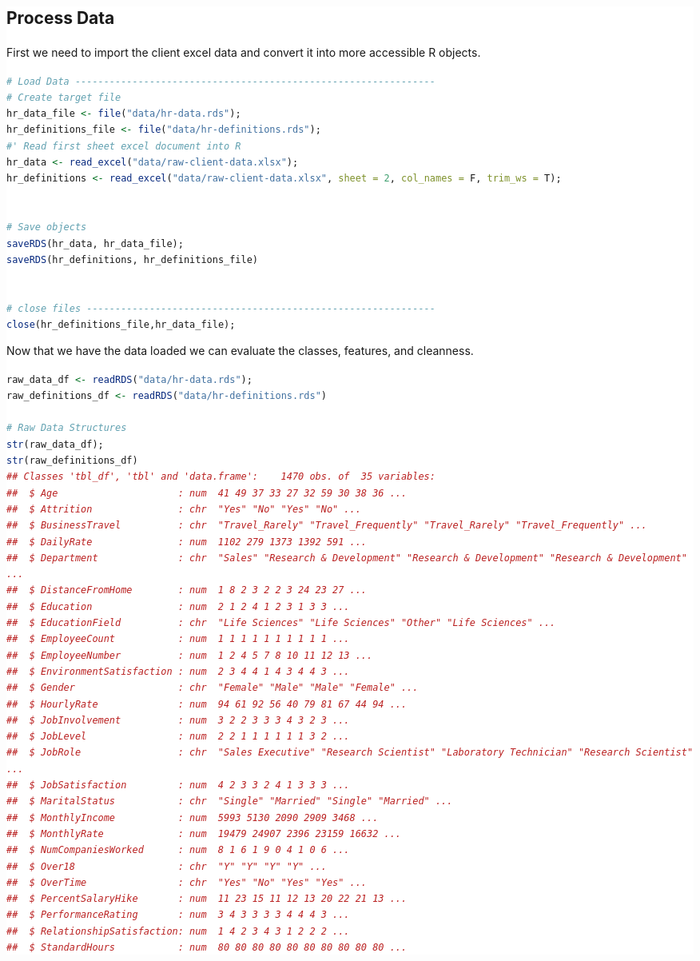 
## Process Data  
First we need to import the client excel data and convert it into 
more accessible R objects. 


```r
# Load Data ---------------------------------------------------------------
# Create target file
hr_data_file <- file("data/hr-data.rds");
hr_definitions_file <- file("data/hr-definitions.rds");
#' Read first sheet excel document into R
hr_data <- read_excel("data/raw-client-data.xlsx");
hr_definitions <- read_excel("data/raw-client-data.xlsx", sheet = 2, col_names = F, trim_ws = T);


# Save objects
saveRDS(hr_data, hr_data_file);
saveRDS(hr_definitions, hr_definitions_file)


# close files -------------------------------------------------------------
close(hr_definitions_file,hr_data_file);
```

Now that we have the data loaded we can evaluate the classes, features, and cleanness.


```r
raw_data_df <- readRDS("data/hr-data.rds");
raw_definitions_df <- readRDS("data/hr-definitions.rds")

# Raw Data Structures
str(raw_data_df);
str(raw_definitions_df)
## Classes 'tbl_df', 'tbl' and 'data.frame':	1470 obs. of  35 variables:
##  $ Age                     : num  41 49 37 33 27 32 59 30 38 36 ...
##  $ Attrition               : chr  "Yes" "No" "Yes" "No" ...
##  $ BusinessTravel          : chr  "Travel_Rarely" "Travel_Frequently" "Travel_Rarely" "Travel_Frequently" ...
##  $ DailyRate               : num  1102 279 1373 1392 591 ...
##  $ Department              : chr  "Sales" "Research & Development" "Research & Development" "Research & Development" ...
##  $ DistanceFromHome        : num  1 8 2 3 2 2 3 24 23 27 ...
##  $ Education               : num  2 1 2 4 1 2 3 1 3 3 ...
##  $ EducationField          : chr  "Life Sciences" "Life Sciences" "Other" "Life Sciences" ...
##  $ EmployeeCount           : num  1 1 1 1 1 1 1 1 1 1 ...
##  $ EmployeeNumber          : num  1 2 4 5 7 8 10 11 12 13 ...
##  $ EnvironmentSatisfaction : num  2 3 4 4 1 4 3 4 4 3 ...
##  $ Gender                  : chr  "Female" "Male" "Male" "Female" ...
##  $ HourlyRate              : num  94 61 92 56 40 79 81 67 44 94 ...
##  $ JobInvolvement          : num  3 2 2 3 3 3 4 3 2 3 ...
##  $ JobLevel                : num  2 2 1 1 1 1 1 1 3 2 ...
##  $ JobRole                 : chr  "Sales Executive" "Research Scientist" "Laboratory Technician" "Research Scientist" ...
##  $ JobSatisfaction         : num  4 2 3 3 2 4 1 3 3 3 ...
##  $ MaritalStatus           : chr  "Single" "Married" "Single" "Married" ...
##  $ MonthlyIncome           : num  5993 5130 2090 2909 3468 ...
##  $ MonthlyRate             : num  19479 24907 2396 23159 16632 ...
##  $ NumCompaniesWorked      : num  8 1 6 1 9 0 4 1 0 6 ...
##  $ Over18                  : chr  "Y" "Y" "Y" "Y" ...
##  $ OverTime                : chr  "Yes" "No" "Yes" "Yes" ...
##  $ PercentSalaryHike       : num  11 23 15 11 12 13 20 22 21 13 ...
##  $ PerformanceRating       : num  3 4 3 3 3 3 4 4 4 3 ...
##  $ RelationshipSatisfaction: num  1 4 2 3 4 3 1 2 2 2 ...
##  $ StandardHours           : num  80 80 80 80 80 80 80 80 80 80 ...
```